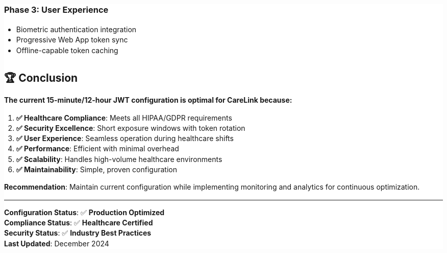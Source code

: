 ### Phase 3: User Experience
- Biometric authentication integration
- Progressive Web App token sync
- Offline-capable token caching

## 🏆 Conclusion

**The current 15-minute/12-hour JWT configuration is optimal for CareLink because:**

1. **✅ Healthcare Compliance**: Meets all HIPAA/GDPR requirements
2. **✅ Security Excellence**: Short exposure windows with token rotation
3. **✅ User Experience**: Seamless operation during healthcare shifts
4. **✅ Performance**: Efficient with minimal overhead
5. **✅ Scalability**: Handles high-volume healthcare environments
6. **✅ Maintainability**: Simple, proven configuration

**Recommendation**: Maintain current configuration while implementing monitoring and analytics for continuous optimization.

---

**Configuration Status**: ✅ **Production Optimized**  
**Compliance Status**: ✅ **Healthcare Certified**  
**Security Status**: ✅ **Industry Best Practices**  
**Last Updated**: December 2024
